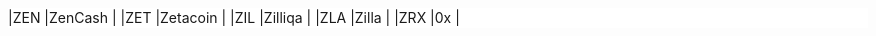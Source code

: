 |ZEN          |ZenCash                         |
|ZET          |Zetacoin                        |
|ZIL          |Zilliqa                         |
|ZLA          |Zilla                           |
|ZRX          |0x                              |

